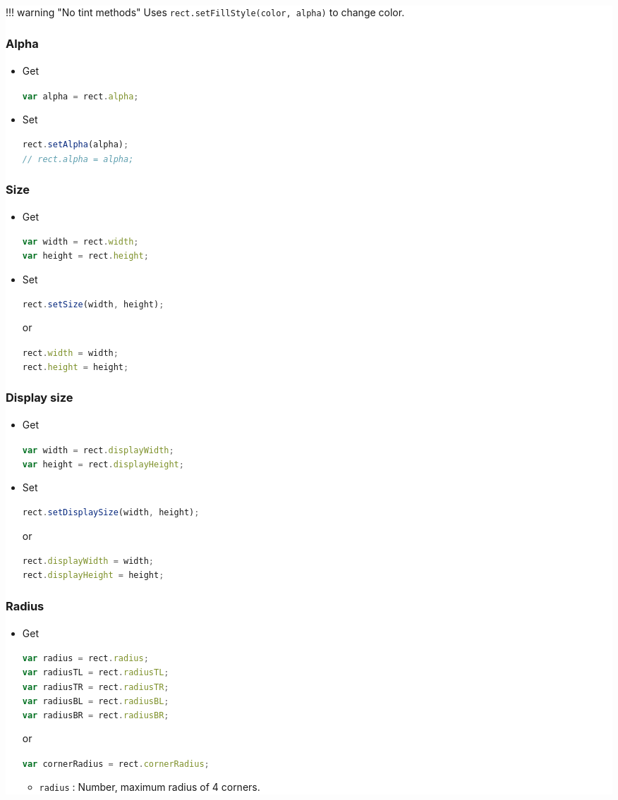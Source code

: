 !!! warning "No tint methods"
    Uses `rect.setFillStyle(color, alpha)` to change color.

### Alpha

- Get
    ```javascript
    var alpha = rect.alpha;
    ```
- Set
    ```javascript
    rect.setAlpha(alpha);
    // rect.alpha = alpha;
    ```

### Size

- Get
    ```javascript
    var width = rect.width;
    var height = rect.height;
    ```
- Set
    ```javascript
    rect.setSize(width, height);
    ```
    or
    ```javascript
    rect.width = width;
    rect.height = height;
    ```

### Display size

- Get
    ```javascript
    var width = rect.displayWidth;
    var height = rect.displayHeight;
    ```
- Set
    ```javascript
    rect.setDisplaySize(width, height);
    ```
    or
    ```javascript
    rect.displayWidth = width;
    rect.displayHeight = height;
    ```

### Radius

- Get
    ```javascript
    var radius = rect.radius;
    var radiusTL = rect.radiusTL;
    var radiusTR = rect.radiusTR;
    var radiusBL = rect.radiusBL;
    var radiusBR = rect.radiusBR;
    ```
    or
    ```javascript
    var cornerRadius = rect.cornerRadius;
    ```
    - `radius` : Number, maximum radius of 4 corners.